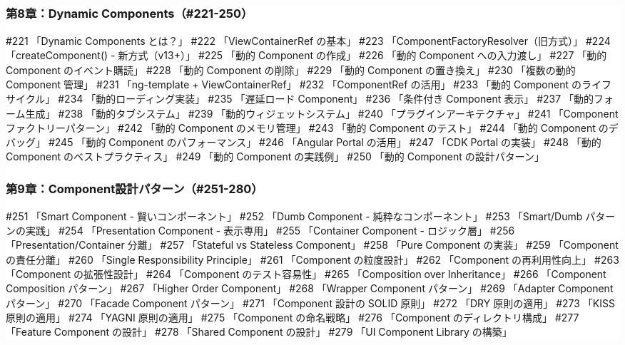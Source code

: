 
### 第8章：Dynamic Components（#221-250）
#221 「Dynamic Components とは？」
#222 「ViewContainerRef の基本」
#223 「ComponentFactoryResolver（旧方式）」
#224 「createComponent() - 新方式（v13+）」
#225 「動的 Component の作成」
#226 「動的 Component への入力渡し」
#227 「動的 Component のイベント購読」
#228 「動的 Component の削除」
#229 「動的 Component の置き換え」
#230 「複数の動的 Component 管理」
#231 「ng-template + ViewContainerRef」
#232 「ComponentRef の活用」
#233 「動的 Component のライフサイクル」
#234 「動的ローディング実装」
#235 「遅延ロード Component」
#236 「条件付き Component 表示」
#237 「動的フォーム生成」
#238 「動的タブシステム」
#239 「動的ウィジェットシステム」
#240 「プラグインアーキテクチャ」
#241 「Component ファクトリーパターン」
#242 「動的 Component のメモリ管理」
#243 「動的 Component のテスト」
#244 「動的 Component のデバッグ」
#245 「動的 Component のパフォーマンス」
#246 「Angular Portal の活用」
#247 「CDK Portal の実装」
#248 「動的 Component のベストプラクティス」
#249 「動的 Component の実践例」
#250 「動的 Component の設計パターン」

### 第9章：Component設計パターン（#251-280）
#251 「Smart Component - 賢いコンポーネント」
#252 「Dumb Component - 純粋なコンポーネント」
#253 「Smart/Dumb パターンの実践」
#254 「Presentation Component - 表示専用」
#255 「Container Component - ロジック層」
#256 「Presentation/Container 分離」
#257 「Stateful vs Stateless Component」
#258 「Pure Component の実装」
#259 「Component の責任分離」
#260 「Single Responsibility Principle」
#261 「Component の粒度設計」
#262 「Component の再利用性向上」
#263 「Component の拡張性設計」
#264 「Component のテスト容易性」
#265 「Composition over Inheritance」
#266 「Component Composition パターン」
#267 「Higher Order Component」
#268 「Wrapper Component パターン」
#269 「Adapter Component パターン」
#270 「Facade Component パターン」
#271 「Component 設計の SOLID 原則」
#272 「DRY 原則の適用」
#273 「KISS 原則の適用」
#274 「YAGNI 原則の適用」
#275 「Component の命名戦略」
#276 「Component のディレクトリ構成」
#277 「Feature Component の設計」
#278 「Shared Component の設計」
#279 「UI Component Library の構築」
